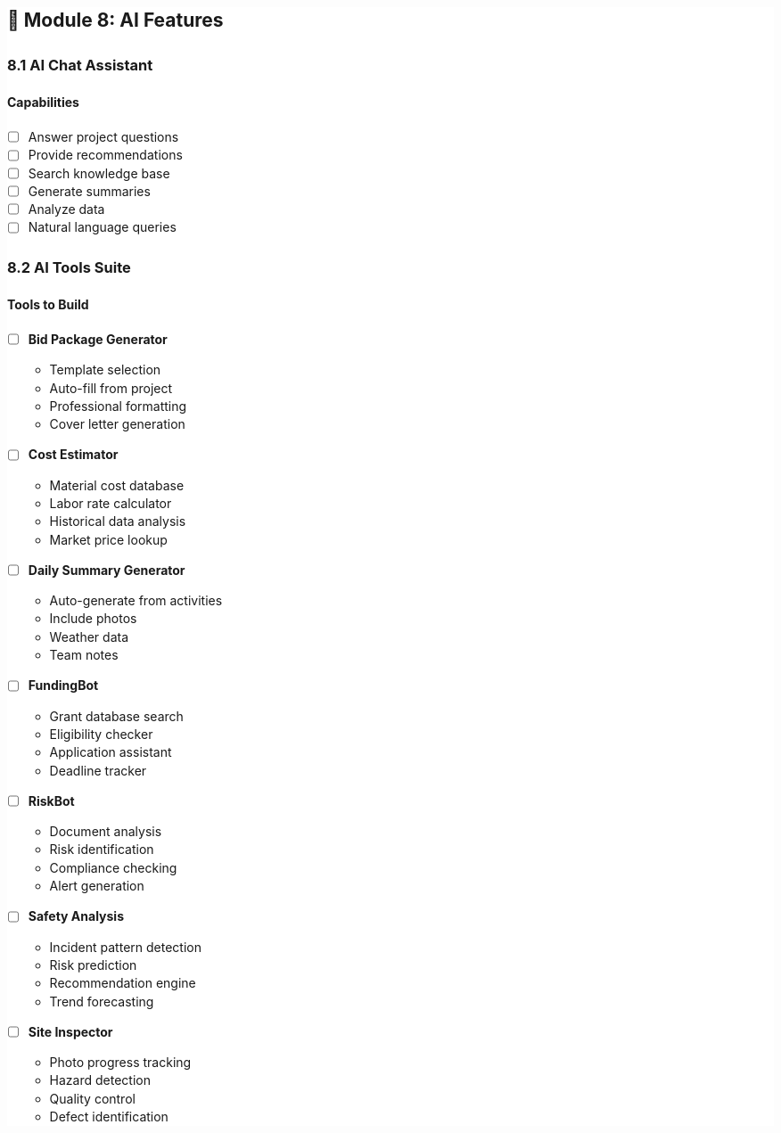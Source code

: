 ## 🤖 Module 8: AI Features

### 8.1 AI Chat Assistant

#### Capabilities
- [ ] Answer project questions
- [ ] Provide recommendations
- [ ] Search knowledge base
- [ ] Generate summaries
- [ ] Analyze data
- [ ] Natural language queries

### 8.2 AI Tools Suite

#### Tools to Build
- [ ] **Bid Package Generator**
  - Template selection
  - Auto-fill from project
  - Professional formatting
  - Cover letter generation

- [ ] **Cost Estimator**
  - Material cost database
  - Labor rate calculator
  - Historical data analysis
  - Market price lookup

- [ ] **Daily Summary Generator**
  - Auto-generate from activities
  - Include photos
  - Weather data
  - Team notes

- [ ] **FundingBot**
  - Grant database search
  - Eligibility checker
  - Application assistant
  - Deadline tracker

- [ ] **RiskBot**
  - Document analysis
  - Risk identification
  - Compliance checking
  - Alert generation

- [ ] **Safety Analysis**
  - Incident pattern detection
  - Risk prediction
  - Recommendation engine
  - Trend forecasting

- [ ] **Site Inspector**
  - Photo progress tracking
  - Hazard detection
  - Quality control
  - Defect identification
